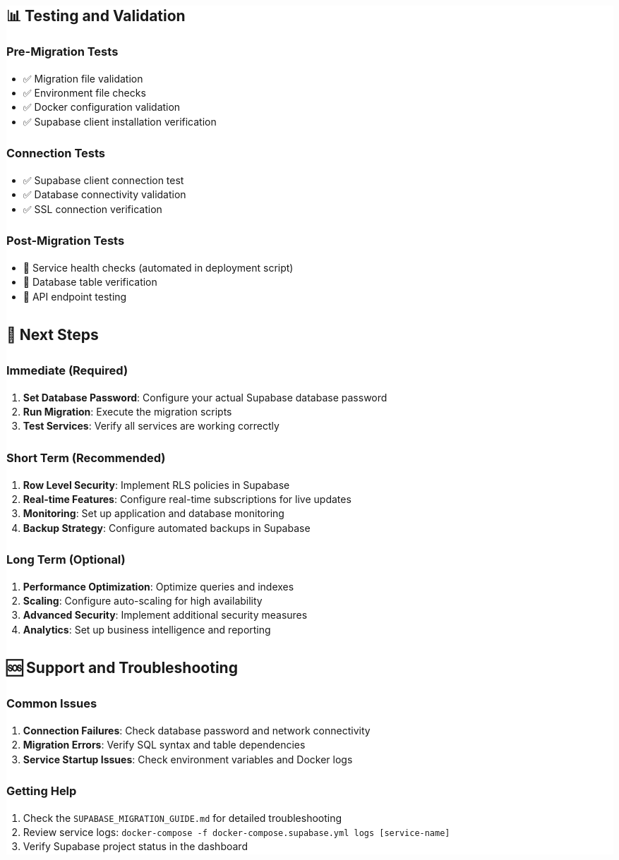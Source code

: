 ## 📊 Testing and Validation

### Pre-Migration Tests
- ✅ Migration file validation
- ✅ Environment file checks
- ✅ Docker configuration validation
- ✅ Supabase client installation verification

### Connection Tests
- ✅ Supabase client connection test
- ✅ Database connectivity validation
- ✅ SSL connection verification

### Post-Migration Tests
- 🔄 Service health checks (automated in deployment script)
- 🔄 Database table verification
- 🔄 API endpoint testing

## 🎯 Next Steps

### Immediate (Required)
1. **Set Database Password**: Configure your actual Supabase database password
2. **Run Migration**: Execute the migration scripts
3. **Test Services**: Verify all services are working correctly

### Short Term (Recommended)
1. **Row Level Security**: Implement RLS policies in Supabase
2. **Real-time Features**: Configure real-time subscriptions for live updates
3. **Monitoring**: Set up application and database monitoring
4. **Backup Strategy**: Configure automated backups in Supabase

### Long Term (Optional)
1. **Performance Optimization**: Optimize queries and indexes
2. **Scaling**: Configure auto-scaling for high availability
3. **Advanced Security**: Implement additional security measures
4. **Analytics**: Set up business intelligence and reporting

## 🆘 Support and Troubleshooting

### Common Issues
1. **Connection Failures**: Check database password and network connectivity
2. **Migration Errors**: Verify SQL syntax and table dependencies
3. **Service Startup Issues**: Check environment variables and Docker logs

### Getting Help
1. Check the `SUPABASE_MIGRATION_GUIDE.md` for detailed troubleshooting
2. Review service logs: `docker-compose -f docker-compose.supabase.yml logs [service-name]`
3. Verify Supabase project status in the dashboard
